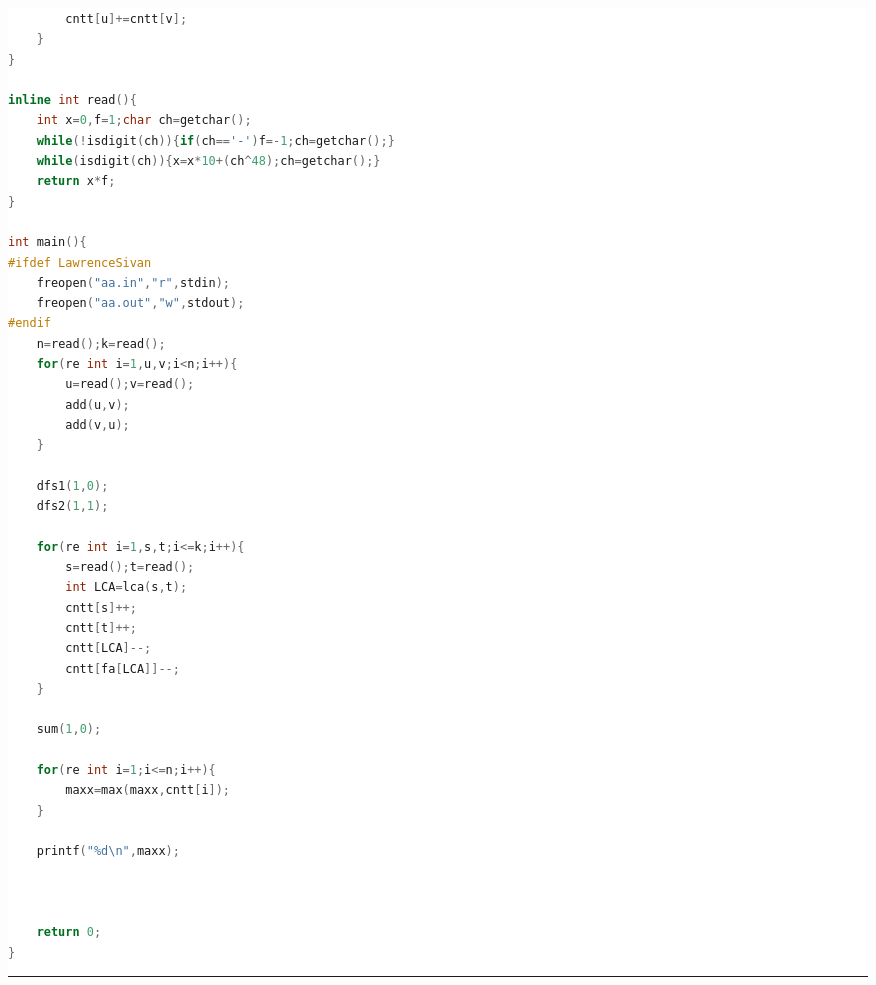 ```cpp
		cntt[u]+=cntt[v];
	}
}

inline int read(){
    int x=0,f=1;char ch=getchar();
    while(!isdigit(ch)){if(ch=='-')f=-1;ch=getchar();}
    while(isdigit(ch)){x=x*10+(ch^48);ch=getchar();}
    return x*f;
}

int main(){
#ifdef LawrenceSivan
    freopen("aa.in","r",stdin);
    freopen("aa.out","w",stdout);
#endif
	n=read();k=read();
	for(re int i=1,u,v;i<n;i++){
		u=read();v=read();
		add(u,v);
		add(v,u);
	}
	
	dfs1(1,0);
	dfs2(1,1);

	for(re int i=1,s,t;i<=k;i++){
		s=read();t=read();
		int LCA=lca(s,t);
		cntt[s]++;
		cntt[t]++;
		cntt[LCA]--;
		cntt[fa[LCA]]--;
	}

	sum(1,0);
	
	for(re int i=1;i<=n;i++){
		maxx=max(maxx,cntt[i]);
	}
	
	printf("%d\n",maxx);



    return 0;
}
```

---
